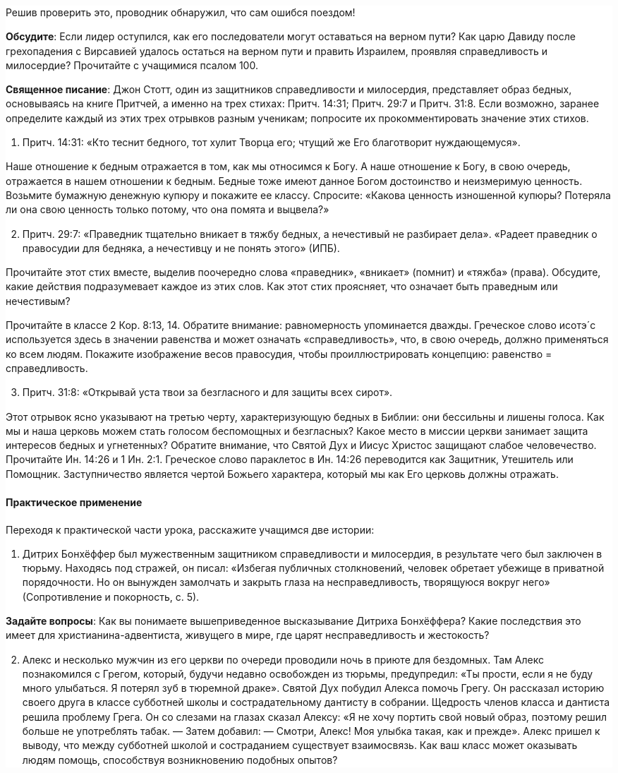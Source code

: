 Решив проверить это, проводник обнаружил, что сам ошибся поездом!

**Обсудите**: Если лидер оступился, как его последователи могут оставаться на верном пути? Как царю Давиду после грехопадения с Вирсавией удалось остаться на верном пути и править Израилем, проявляя справедливость и милосердие? Прочитайте с учащимися псалом 100.

**Священное писание**: Джон Стотт, один из защитников справедливости и милосердия, представляет образ бедных, основываясь на книге Притчей, а именно на трех стихах: Притч. 14:31; Притч. 29:7 и Притч. 31:8. Если возможно, заранее определите каждый из этих трех отрывков разным ученикам; попросите их прокомментировать значение этих стихов.

1.	Притч. 14:31: «Кто теснит бедного, тот хулит Творца его; чтущий же Его благотворит нуждающемуся».

Наше отношение к бедным отражается в том, как мы относимся к Богу. А наше отношение к Богу, в свою очередь, отражается в нашем отношении к бедным. Бедные тоже имеют данное Богом достоинство и неизмеримую ценность. Возьмите бумажную денежную купюру и покажите ее классу. Спросите: «Какова ценность изношенной купюры? Потеряла ли она свою ценность только потому, что она помята  и выцвела?»

2.	Притч. 29:7: «Праведник тщательно вникает в тяжбу бедных, а нечестивый не разбирает дела». «Радеет праведник о правосудии для бедняка, а нечестивцу и не понять этого» (ИПБ).

Прочитайте этот стих вместе, выделив поочередно слова «праведник», «вникает» (помнит) и «тяжба» (права). Обсудите, какие действия подразумевает каждое из этих слов. Как этот стих проясняет, что означает быть праведным или нечестивым?

Прочитайте в классе 2 Кор. 8:13, 14. Обратите внимание: равномерность упоминается дважды. Греческое слово исотэ´с используется здесь в значении равенства и может означать «справедливость», что, в свою очередь, должно применяться ко всем людям. Покажите изображение весов правосудия, чтобы проиллюстрировать концепцию: равенство = справедливость.

3.	Притч. 31:8: «Открывай уста твои за безгласного и для защиты всех сирот».

Этот отрывок ясно указывают на третью черту, характеризующую бедных в Библии: они бессильны и лишены голоса. Как мы и наша церковь можем стать голосом беспомощных и безгласных? Какое место в миссии церкви занимает защита интересов бедных и угнетенных? Обратите внимание, что Святой Дух и Иисус Христос защищают слабое человечество. Прочитайте Ин. 14:26 и 1 Ин. 2:1. Греческое слово параклетос в Ин. 14:26 переводится как Защитник, Утешитель или Помощник. Заступничество является чертой Божьего характера, который мы как Его церковь должны отражать.

#### Практическое применение

Переходя к практической части урока, расскажите учащимся две истории:

1.	Дитрих Бонхёффер был мужественным защитником справедливости и милосердия, в результате чего был заключен в тюрьму. Находясь под стражей, он  писал:  «Избегая публичных столкновений, человек обретает убежище в приватной порядочности. Но он вынужден замолчать   и закрыть глаза на несправедливость, творящуюся вокруг него» (Сопротивление и покорность, с. 5).

**Задайте вопросы**: Как вы понимаете вышеприведенное высказывание Дитриха Бонхёффера? Какие последствия это имеет для христианина-адвентиста, живущего в мире, где царят несправедливость и жестокость?

2.	Алекс и несколько мужчин из его церкви по очереди проводили ночь в приюте для бездомных. Там Алекс познакомился с Грегом, который, будучи недавно освобожден из тюрьмы, предупредил: «Ты прости, если я не буду много улыбаться. Я потерял зуб в тюремной драке». Святой Дух побудил Алекса помочь Грегу. Он рассказал историю своего друга в классе субботней школы и сострадательному дантисту в собрании. Щедрость членов класса и дантиста решила проблему Грега. Он со слезами на глазах сказал Алексу: «Я не хочу портить свой новый образ, поэтому решил больше не употреблять табак. — Затем добавил: — Смотри, Алекс! Моя улыбка такая, как и прежде». Алекс пришел к выводу, что между субботней школой и состраданием существует взаимосвязь. Как ваш класс может оказывать людям помощь, способствуя возникновению подобных опытов?